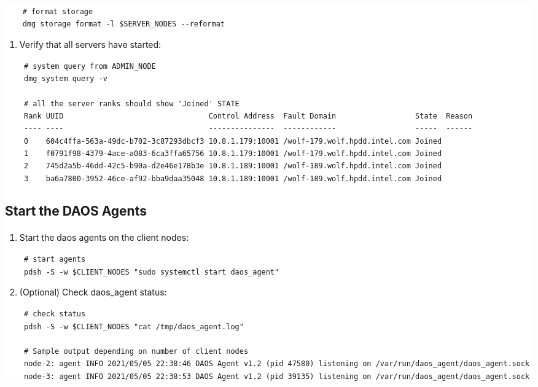 		# format storage
		dmg storage format -l $SERVER_NODES --reformat

1. Verify that all servers have started:

		# system query from ADMIN_NODE
		dmg system query -v

		# all the server ranks should show 'Joined' STATE
		Rank UUID                                 Control Address  Fault Domain                  State  Reason
		---- ----                                 ---------------  ------------                  -----  ------
		0    604c4ffa-563a-49dc-b702-3c87293dbcf3 10.8.1.179:10001 /wolf-179.wolf.hpdd.intel.com Joined
		1    f0791f98-4379-4ace-a083-6ca3ffa65756 10.8.1.179:10001 /wolf-179.wolf.hpdd.intel.com Joined
		2    745d2a5b-46dd-42c5-b90a-d2e46e178b3e 10.8.1.189:10001 /wolf-189.wolf.hpdd.intel.com Joined
		3    ba6a7800-3952-46ce-af92-bba9daa35048 10.8.1.189:10001 /wolf-189.wolf.hpdd.intel.com Joined

## Start the DAOS Agents

1. Start the daos agents on the client nodes:

		# start agents
		pdsh -S -w $CLIENT_NODES "sudo systemctl start daos_agent"


1. (Optional) Check daos_agent status:

		# check status
		pdsh -S -w $CLIENT_NODES "cat /tmp/daos_agent.log"

		# Sample output depending on number of client nodes
		node-2: agent INFO 2021/05/05 22:38:46 DAOS Agent v1.2 (pid 47580) listening on /var/run/daos_agent/daos_agent.sock
		node-3: agent INFO 2021/05/05 22:38:53 DAOS Agent v1.2 (pid 39135) listening on /var/run/daos_agent/daos_agent.sock




